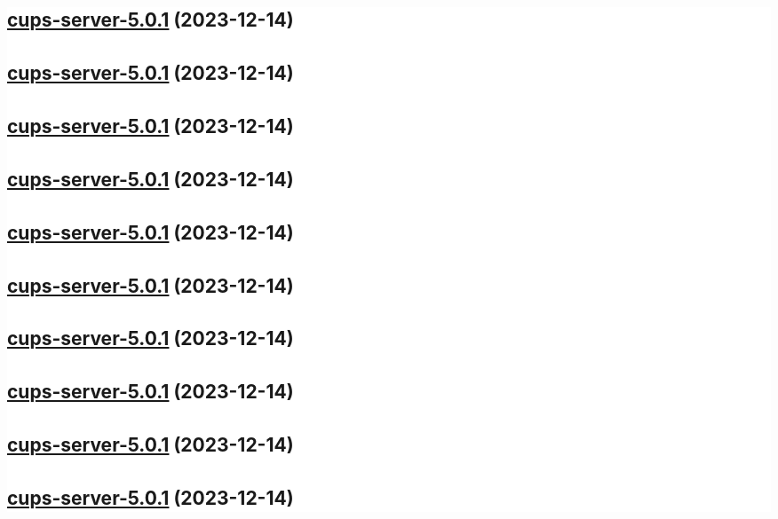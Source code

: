 


## [cups-server-5.0.1](https://github.com/truecharts/charts/compare/cups-server-5.0.0...cups-server-5.0.1) (2023-12-14)




## [cups-server-5.0.1](https://github.com/truecharts/charts/compare/cups-server-5.0.0...cups-server-5.0.1) (2023-12-14)




## [cups-server-5.0.1](https://github.com/truecharts/charts/compare/cups-server-5.0.0...cups-server-5.0.1) (2023-12-14)




## [cups-server-5.0.1](https://github.com/truecharts/charts/compare/cups-server-5.0.0...cups-server-5.0.1) (2023-12-14)




## [cups-server-5.0.1](https://github.com/truecharts/charts/compare/cups-server-5.0.0...cups-server-5.0.1) (2023-12-14)




## [cups-server-5.0.1](https://github.com/truecharts/charts/compare/cups-server-5.0.0...cups-server-5.0.1) (2023-12-14)




## [cups-server-5.0.1](https://github.com/truecharts/charts/compare/cups-server-5.0.0...cups-server-5.0.1) (2023-12-14)




## [cups-server-5.0.1](https://github.com/truecharts/charts/compare/cups-server-5.0.0...cups-server-5.0.1) (2023-12-14)




## [cups-server-5.0.1](https://github.com/truecharts/charts/compare/cups-server-5.0.0...cups-server-5.0.1) (2023-12-14)




## [cups-server-5.0.1](https://github.com/truecharts/charts/compare/cups-server-5.0.0...cups-server-5.0.1) (2023-12-14)
